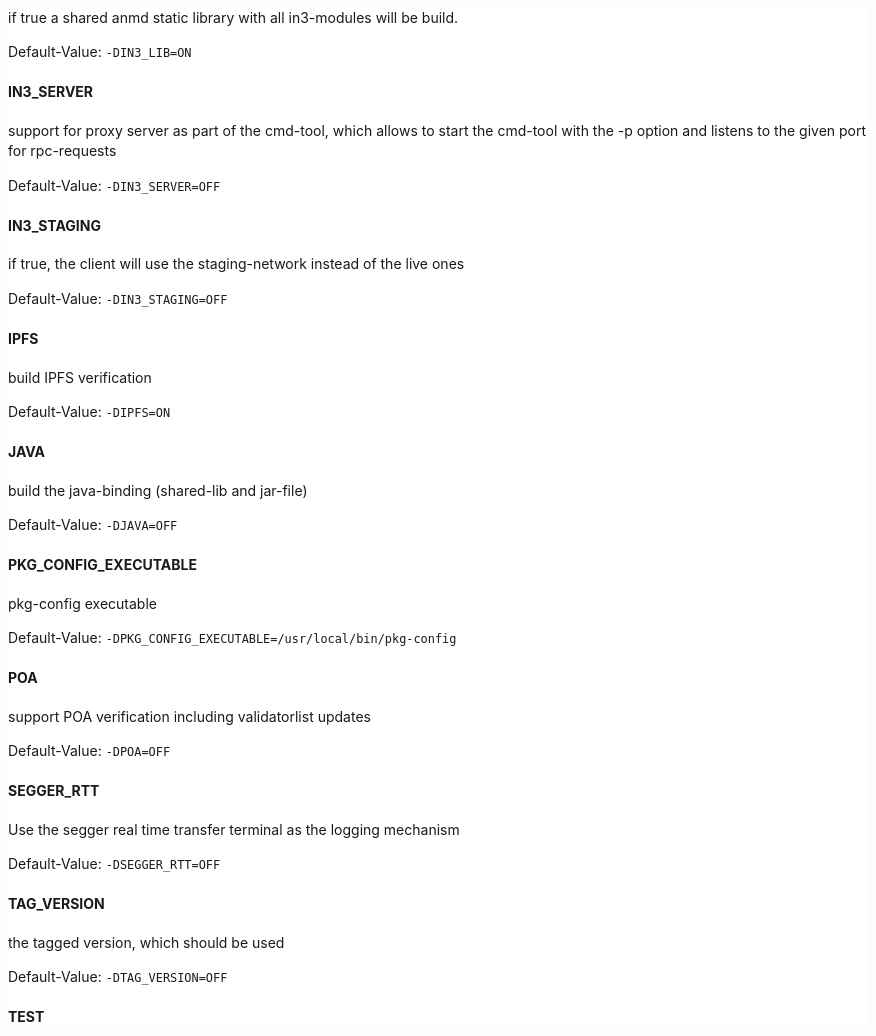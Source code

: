   if true a shared anmd static library with all in3-modules will be build.

Default-Value: `-DIN3_LIB=ON`


#### IN3_SERVER

  support for proxy server as part of the cmd-tool, which allows to start the cmd-tool with the -p option and listens to the given port for rpc-requests

Default-Value: `-DIN3_SERVER=OFF`


#### IN3_STAGING

  if true, the client will use the staging-network instead of the live ones

Default-Value: `-DIN3_STAGING=OFF`


#### IPFS

  build IPFS verification

Default-Value: `-DIPFS=ON`


#### JAVA

  build the java-binding (shared-lib and jar-file)

Default-Value: `-DJAVA=OFF`


#### PKG_CONFIG_EXECUTABLE

  pkg-config executable

Default-Value: `-DPKG_CONFIG_EXECUTABLE=/usr/local/bin/pkg-config`


#### POA

  support POA verification including validatorlist updates

Default-Value: `-DPOA=OFF`


#### SEGGER_RTT

  Use the segger real time transfer terminal as the logging mechanism

Default-Value: `-DSEGGER_RTT=OFF`


#### TAG_VERSION

  the tagged version, which should be used

Default-Value: `-DTAG_VERSION=OFF`


#### TEST
